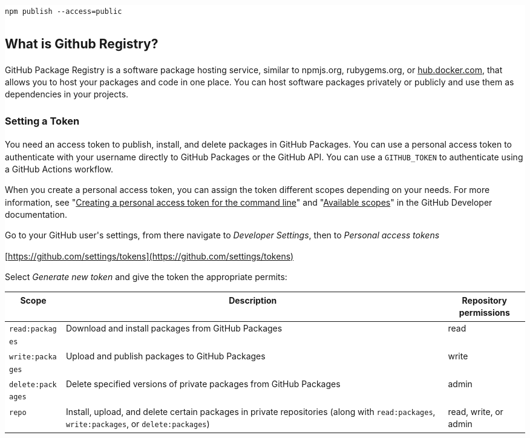 ```
npm publish --access=public
```

## What is Github Registry?

GitHub Package Registry is a software package hosting service, similar to npmjs.org, rubygems.org, or [hub.docker.com](https://hub.docker.com/), that allows you to host your packages and code in one place. You can host software packages privately or publicly and use them as dependencies in your projects.

### Setting a Token

You need an access token to publish, install, and delete packages in GitHub Packages. You can use a personal access token to authenticate with your username directly to GitHub Packages or the GitHub API. You can use a `GITHUB_TOKEN` to authenticate using a GitHub Actions workflow.

When you create a personal access token, you can assign the token different scopes depending on your needs. For more information, see "[Creating a personal access token for the command line](https://help.github.com/en/articles/creating-a-personal-access-token-for-the-command-line)" and "[Available scopes](https://developer.github.com/apps/building-oauth-apps/understanding-scopes-for-oauth-apps/#available-scopes)" in the GitHub Developer documentation.


Go to your GitHub user's settings, from there navigate to *Developer Settings*,
then to *Personal access tokens*

[https://github.com/settings/tokens](https://github.com/settings/tokens)

Select *Generate new token* and give the token the appropriate permits:

<table>
<thead>
<tr>
<th>Scope</th>
<th>Description</th>
<th>Repository permissions</th>
</tr>
</thead>
<tbody>
<tr>
<td><code>read:packages</code></td>
<td>Download and install packages from GitHub Packages</td>
<td>read</td>
</tr>
<tr>
<td><code>write:packages</code></td>
<td>Upload and publish packages to GitHub Packages</td>
<td>write</td>
</tr>
<tr>
<td><code>delete:packages</code></td>
<td>Delete specified versions of private packages from GitHub Packages</td>
<td>admin</td>
</tr>
<tr>
<td><code>repo</code></td>
<td>Install, upload, and delete certain packages in private repositories (along with <code>read:packages</code>, <code>write:packages</code>, or <code>delete:packages</code>)</td>
<td>read, write, or admin</td>
</tr>
</tbody>
</table>
